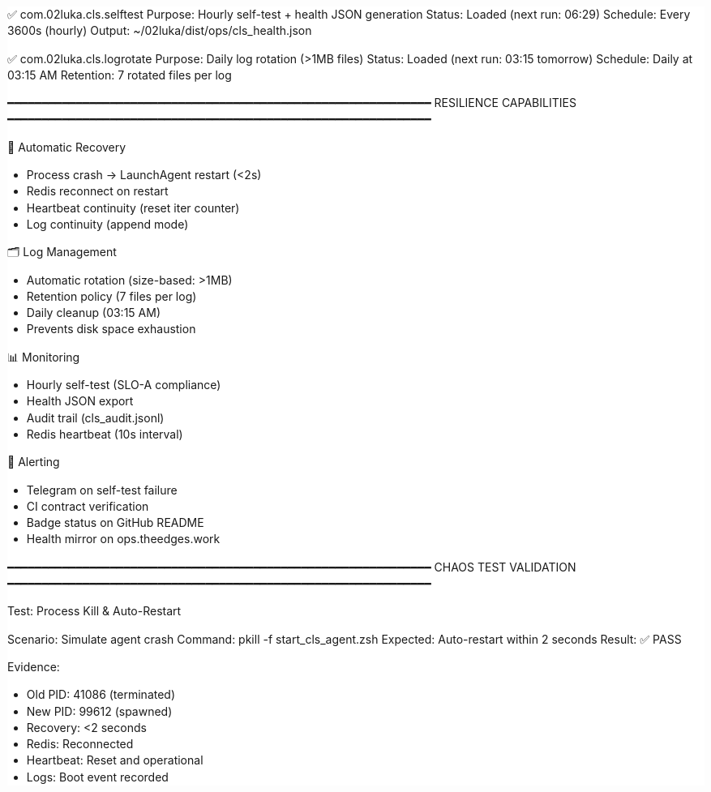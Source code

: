 ✅ com.02luka.cls.selftest
   Purpose: Hourly self-test + health JSON generation
   Status: Loaded (next run: 06:29)
   Schedule: Every 3600s (hourly)
   Output: ~/02luka/dist/ops/cls_health.json

✅ com.02luka.cls.logrotate
   Purpose: Daily log rotation (>1MB files)
   Status: Loaded (next run: 03:15 tomorrow)
   Schedule: Daily at 03:15 AM
   Retention: 7 rotated files per log

━━━━━━━━━━━━━━━━━━━━━━━━━━━━━━━━━━━━━━━━━━━━━━━━━━━━━━━━━━━━━━
 RESILIENCE CAPABILITIES
━━━━━━━━━━━━━━━━━━━━━━━━━━━━━━━━━━━━━━━━━━━━━━━━━━━━━━━━━━━━━━

🔄 Automatic Recovery
   - Process crash → LaunchAgent restart (<2s)
   - Redis reconnect on restart
   - Heartbeat continuity (reset iter counter)
   - Log continuity (append mode)

🗂️ Log Management
   - Automatic rotation (size-based: >1MB)
   - Retention policy (7 files per log)
   - Daily cleanup (03:15 AM)
   - Prevents disk space exhaustion

📊 Monitoring
   - Hourly self-test (SLO-A compliance)
   - Health JSON export
   - Audit trail (cls_audit.jsonl)
   - Redis heartbeat (10s interval)

🚨 Alerting
   - Telegram on self-test failure
   - CI contract verification
   - Badge status on GitHub README
   - Health mirror on ops.theedges.work

━━━━━━━━━━━━━━━━━━━━━━━━━━━━━━━━━━━━━━━━━━━━━━━━━━━━━━━━━━━━━━
 CHAOS TEST VALIDATION
━━━━━━━━━━━━━━━━━━━━━━━━━━━━━━━━━━━━━━━━━━━━━━━━━━━━━━━━━━━━━━

Test: Process Kill & Auto-Restart

Scenario: Simulate agent crash
Command: pkill -f start_cls_agent.zsh
Expected: Auto-restart within 2 seconds
Result: ✅ PASS

Evidence:
- Old PID: 41086 (terminated)
- New PID: 99612 (spawned)
- Recovery: <2 seconds
- Redis: Reconnected
- Heartbeat: Reset and operational
- Logs: Boot event recorded
